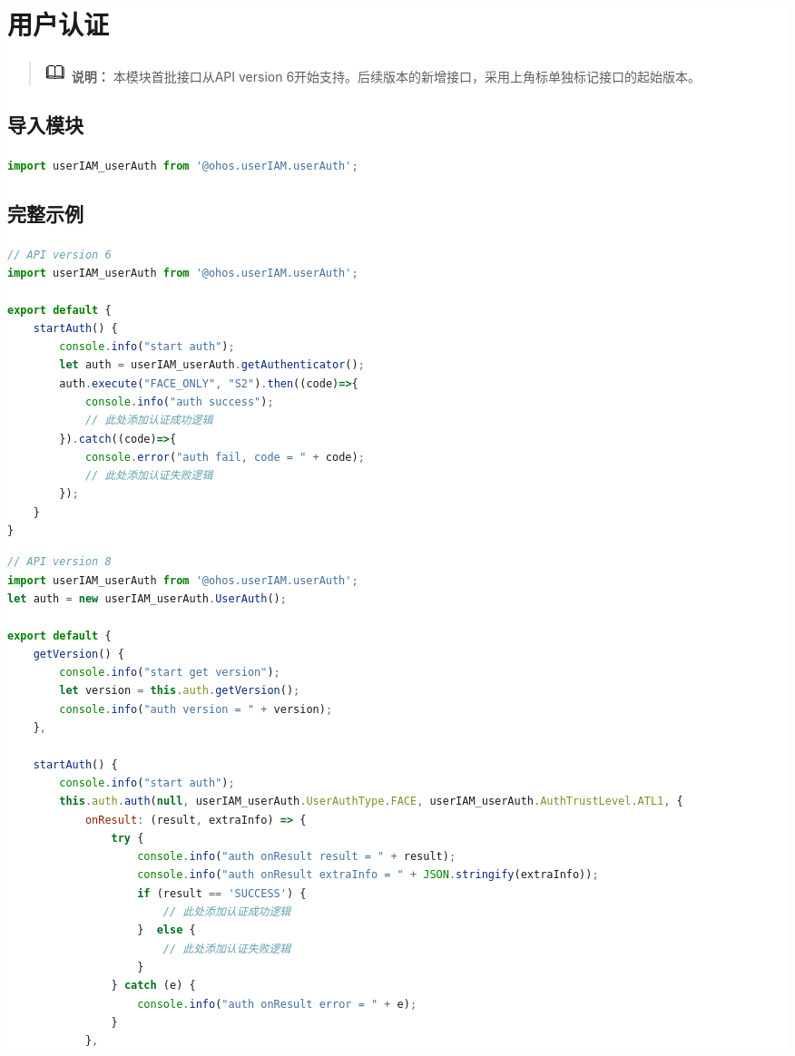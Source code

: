 # 用户认证

> ![icon-note.gif](public_sys-resources/icon-note.gif) **说明：**
> 本模块首批接口从API version 6开始支持。后续版本的新增接口，采用上角标单独标记接口的起始版本。


## 导入模块

```js
import userIAM_userAuth from '@ohos.userIAM.userAuth';
```

## 完整示例

```js
// API version 6
import userIAM_userAuth from '@ohos.userIAM.userAuth';

export default {
    startAuth() {
        console.info("start auth");
        let auth = userIAM_userAuth.getAuthenticator();
        auth.execute("FACE_ONLY", "S2").then((code)=>{
            console.info("auth success");
            // 此处添加认证成功逻辑
        }).catch((code)=>{
            console.error("auth fail, code = " + code);
            // 此处添加认证失败逻辑
        });
    }
}
```

```js
// API version 8
import userIAM_userAuth from '@ohos.userIAM.userAuth';
let auth = new userIAM_userAuth.UserAuth();

export default {
    getVersion() {
        console.info("start get version");
        let version = this.auth.getVersion();
        console.info("auth version = " + version);
    },

    startAuth() {
        console.info("start auth");
        this.auth.auth(null, userIAM_userAuth.UserAuthType.FACE, userIAM_userAuth.AuthTrustLevel.ATL1, {
            onResult: (result, extraInfo) => {
                try {
                    console.info("auth onResult result = " + result);
                    console.info("auth onResult extraInfo = " + JSON.stringify(extraInfo));
                    if (result == 'SUCCESS') {
                        // 此处添加认证成功逻辑
                    }  else {
                        // 此处添加认证失败逻辑
                    }
                } catch (e) {
                    console.info("auth onResult error = " + e);
                }
            },
```